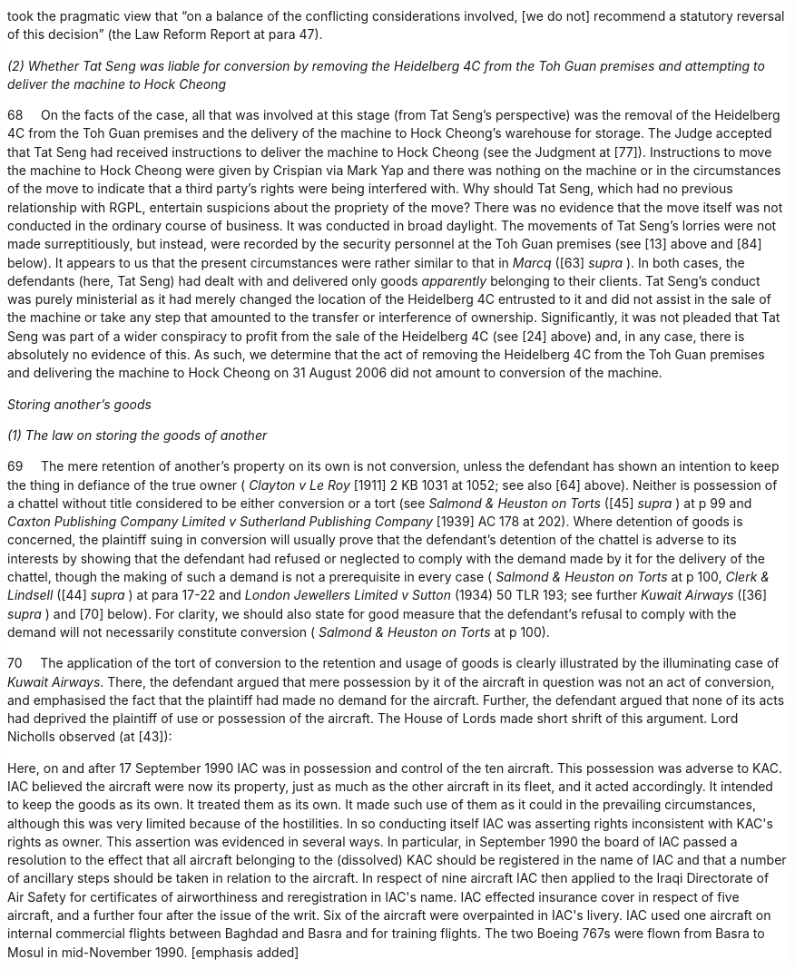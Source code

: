 
took the pragmatic view that “on a balance of the conflicting considerations involved, [we do not] recommend a statutory reversal of this decision” (the Law Reform Report at para 47). 

_(2) Whether Tat Seng was liable for conversion by removing the Heidelberg 4C from the Toh Guan premises and attempting to deliver the machine to Hock Cheong_ 

68     On the facts of the case, all that was involved at this stage (from Tat Seng’s perspective) was the removal of the Heidelberg 4C from the Toh Guan premises and the delivery of the machine to Hock Cheong’s warehouse for storage. The Judge accepted that Tat Seng had received instructions to deliver the machine to Hock Cheong (see the Judgment at [77]). Instructions to move the machine to Hock Cheong were given by Crispian via Mark Yap and there was nothing on the machine or in the circumstances of the move to indicate that a third party’s rights were being interfered with. Why should Tat Seng, which had no previous relationship with RGPL, entertain suspicions about the propriety of the move? There was no evidence that the move itself was not conducted in the ordinary course of business. It was conducted in broad daylight. The movements of Tat Seng’s lorries were not made surreptitiously, but instead, were recorded by the security personnel at the Toh Guan premises (see [13] above and [84] below). It appears to us that the present circumstances were rather similar to that in _Marcq_ ([63] _supra_ ). In both cases, the defendants (here, Tat Seng) had dealt with and delivered only goods _apparently_ belonging to their clients. Tat Seng’s conduct was purely ministerial as it had merely changed the location of the Heidelberg 4C entrusted to it and did not assist in the sale of the machine or take any step that amounted to the transfer or interference of ownership. Significantly, it was not pleaded that Tat Seng was part of a wider conspiracy to profit from the sale of the Heidelberg 4C (see [24] above) and, in any case, there is absolutely no evidence of this. As such, we determine that the act of removing the Heidelberg 4C from the Toh Guan premises and delivering the machine to Hock Cheong on 31 August 2006 did not amount to conversion of the machine. 

_Storing another’s goods_ 

_(1) The law on storing the goods of another_ 

69     The mere retention of another’s property on its own is not conversion, unless the defendant has shown an intention to keep the thing in defiance of the true owner ( _Clayton v Le Roy_ [1911] 2 KB 1031 at 1052; see also [64] above). Neither is possession of a chattel without title considered to be either conversion or a tort (see _Salmond & Heuston on Torts_ ([45] _supra_ ) at p 99 and _Caxton Publishing Company Limited v Sutherland Publishing Company_ [1939] AC 178 at 202). Where detention of goods is concerned, the plaintiff suing in conversion will usually prove that the defendant’s detention of the chattel is adverse to its interests by showing that the defendant had refused or neglected to comply with the demand made by it for the delivery of the chattel, though the making of such a demand is not a prerequisite in every case ( _Salmond & Heuston on Torts_ at p 100, _Clerk & Lindsell_ ([44] _supra_ ) at para 17-22 and _London Jewellers Limited v Sutton_ (1934) 50 TLR 193; see further _Kuwait Airways_ ([36] _supra_ ) and [70] below). For clarity, we should also state for good measure that the defendant’s refusal to comply with the demand will not necessarily constitute conversion ( _Salmond & Heuston on Torts_ at p 100). 

70     The application of the tort of conversion to the retention and usage of goods is clearly illustrated by the illuminating case of _Kuwait Airways_. There, the defendant argued that mere possession by it of the aircraft in question was not an act of conversion, and emphasised the fact that the plaintiff had made no demand for the aircraft. Further, the defendant argued that none of its acts had deprived the plaintiff of use or possession of the aircraft. The House of Lords made short shrift of this argument. Lord Nicholls observed (at [43]): 


 Here, on and after 17 September 1990 IAC was in possession and control of the ten aircraft. This possession was adverse to KAC. IAC believed the aircraft were now its property, just as much as the other aircraft in its fleet, and it acted accordingly. It intended to keep the goods as its own. It treated them as its own. It made such use of them as it could in the prevailing circumstances, although this was very limited because of the hostilities. In so conducting itself IAC was asserting rights inconsistent with KAC's rights as owner. This assertion was evidenced in several ways. In particular, in September 1990 the board of IAC passed a resolution to the effect that all aircraft belonging to the (dissolved) KAC should be registered in the name of IAC and that a number of ancillary steps should be taken in relation to the aircraft. In respect of nine aircraft IAC then applied to the Iraqi Directorate of Air Safety for certificates of airworthiness and reregistration in IAC's name. IAC effected insurance cover in respect of five aircraft, and a further four after the issue of the writ. Six of the aircraft were overpainted in IAC's livery. IAC used one aircraft on internal commercial flights between Baghdad and Basra and for training flights. The two Boeing 767s were flown from Basra to Mosul in mid-November 1990. [emphasis added] 
